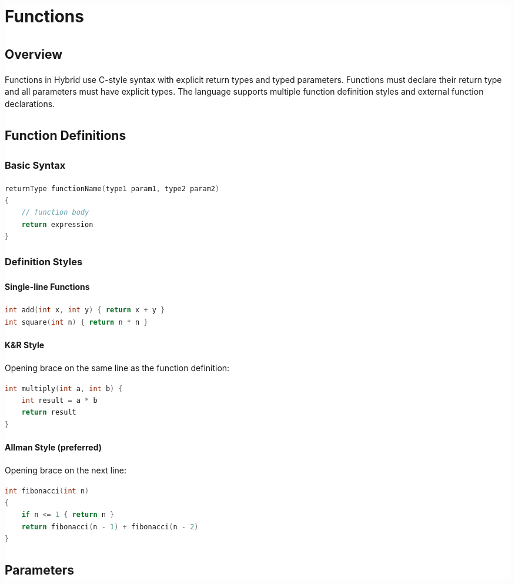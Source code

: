 # Functions

## Overview

Functions in Hybrid use C-style syntax with explicit return types and typed parameters. Functions must declare their return type and all parameters must have explicit types. The language supports multiple function definition styles and external function declarations.

## Function Definitions

### Basic Syntax

```c
returnType functionName(type1 param1, type2 param2)
{
    // function body
    return expression
}
```

### Definition Styles

#### Single-line Functions

```c
int add(int x, int y) { return x + y }
int square(int n) { return n * n }
```

#### K&R Style

Opening brace on the same line as the function definition:

```c
int multiply(int a, int b) {
    int result = a * b
    return result
}
```

#### Allman Style (preferred)

Opening brace on the next line:

```c
int fibonacci(int n)
{
    if n <= 1 { return n }
    return fibonacci(n - 1) + fibonacci(n - 2)
}
```

## Parameters
